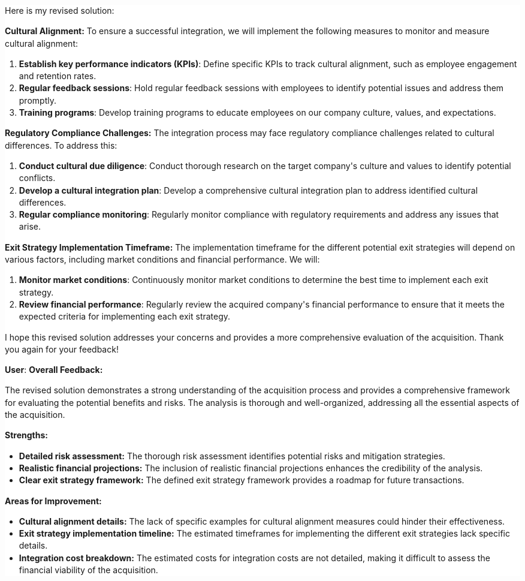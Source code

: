Here is my revised solution:

**Cultural Alignment:**
To ensure a successful integration, we will implement the following measures to monitor and measure cultural alignment:
1. **Establish key performance indicators (KPIs)**: Define specific KPIs to track cultural alignment, such as employee engagement and retention rates.
2. **Regular feedback sessions**: Hold regular feedback sessions with employees to identify potential issues and address them promptly.
3. **Training programs**: Develop training programs to educate employees on our company culture, values, and expectations.

**Regulatory Compliance Challenges:**
The integration process may face regulatory compliance challenges related to cultural differences. To address this:
1. **Conduct cultural due diligence**: Conduct thorough research on the target company's culture and values to identify potential conflicts.
2. **Develop a cultural integration plan**: Develop a comprehensive cultural integration plan to address identified cultural differences.
3. **Regular compliance monitoring**: Regularly monitor compliance with regulatory requirements and address any issues that arise.

**Exit Strategy Implementation Timeframe:**
The implementation timeframe for the different potential exit strategies will depend on various factors, including market conditions and financial performance. We will:
1. **Monitor market conditions**: Continuously monitor market conditions to determine the best time to implement each exit strategy.
2. **Review financial performance**: Regularly review the acquired company's financial performance to ensure that it meets the expected criteria for implementing each exit strategy.

I hope this revised solution addresses your concerns and provides a more comprehensive evaluation of the acquisition. Thank you again for your feedback!

**User**: **Overall Feedback:**

The revised solution demonstrates a strong understanding of the acquisition process and provides a comprehensive framework for evaluating the potential benefits and risks. The analysis is thorough and well-organized, addressing all the essential aspects of the acquisition.

**Strengths:**

* **Detailed risk assessment:** The thorough risk assessment identifies potential risks and mitigation strategies.
* **Realistic financial projections:** The inclusion of realistic financial projections enhances the credibility of the analysis.
* **Clear exit strategy framework:** The defined exit strategy framework provides a roadmap for future transactions.

**Areas for Improvement:**

* **Cultural alignment details:** The lack of specific examples for cultural alignment measures could hinder their effectiveness.
* **Exit strategy implementation timeline:** The estimated timeframes for implementing the different exit strategies lack specific details.
* **Integration cost breakdown:** The estimated costs for integration costs are not detailed, making it difficult to assess the financial viability of the acquisition.
